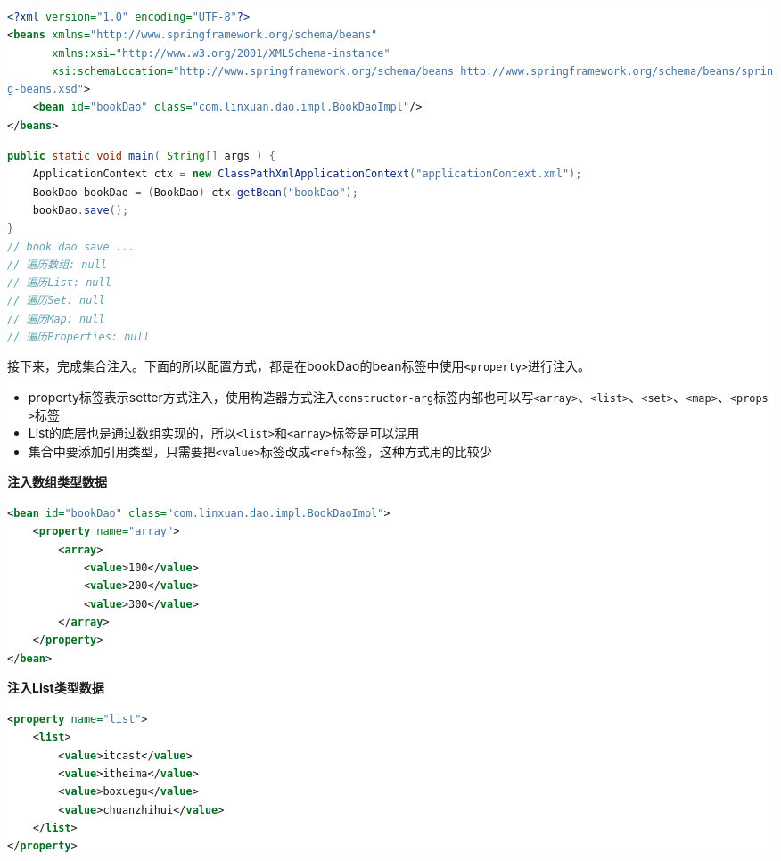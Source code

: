 ```xml
<?xml version="1.0" encoding="UTF-8"?>
<beans xmlns="http://www.springframework.org/schema/beans"
       xmlns:xsi="http://www.w3.org/2001/XMLSchema-instance"
       xsi:schemaLocation="http://www.springframework.org/schema/beans http://www.springframework.org/schema/beans/spring-beans.xsd">
    <bean id="bookDao" class="com.linxuan.dao.impl.BookDaoImpl"/>
</beans>
```

```java
public static void main( String[] args ) {
    ApplicationContext ctx = new ClassPathXmlApplicationContext("applicationContext.xml");
    BookDao bookDao = (BookDao) ctx.getBean("bookDao");
    bookDao.save();
}
// book dao save ...
// 遍历数组: null
// 遍历List: null
// 遍历Set: null
// 遍历Map: null
// 遍历Properties: null
```

接下来，完成集合注入。下面的所以配置方式，都是在bookDao的bean标签中使用`<property>`进行注入。

* property标签表示setter方式注入，使用构造器方式注入`constructor-arg`标签内部也可以写`<array>`、`<list>`、`<set>`、`<map>`、`<props>`标签
* List的底层也是通过数组实现的，所以`<list>`和`<array>`标签是可以混用
* 集合中要添加引用类型，只需要把`<value>`标签改成`<ref>`标签，这种方式用的比较少

**注入数组类型数据**

```xml
<bean id="bookDao" class="com.linxuan.dao.impl.BookDaoImpl">
    <property name="array">
        <array>
            <value>100</value>
            <value>200</value>
            <value>300</value>
        </array>
    </property>
</bean>
```

**注入List类型数据**

```xml
<property name="list">
    <list>
        <value>itcast</value>
        <value>itheima</value>
        <value>boxuegu</value>
        <value>chuanzhihui</value>
    </list>
</property>
```
